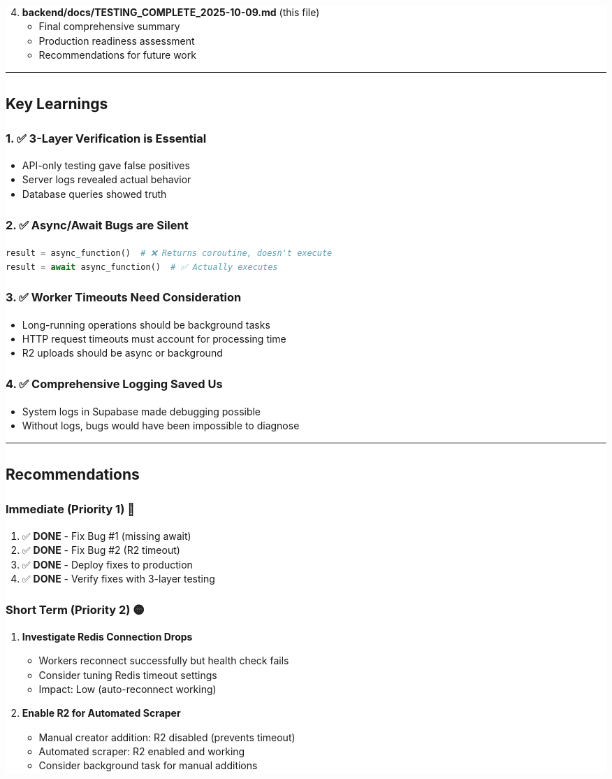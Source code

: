4. **backend/docs/TESTING_COMPLETE_2025-10-09.md** (this file)
   - Final comprehensive summary
   - Production readiness assessment
   - Recommendations for future work

---

## Key Learnings

### 1. ✅ **3-Layer Verification is Essential**
- API-only testing gave false positives
- Server logs revealed actual behavior
- Database queries showed truth

### 2. ✅ **Async/Await Bugs are Silent**
```python
result = async_function()  # ❌ Returns coroutine, doesn't execute
result = await async_function()  # ✅ Actually executes
```

### 3. ✅ **Worker Timeouts Need Consideration**
- Long-running operations should be background tasks
- HTTP request timeouts must account for processing time
- R2 uploads should be async or background

### 4. ✅ **Comprehensive Logging Saved Us**
- System logs in Supabase made debugging possible
- Without logs, bugs would have been impossible to diagnose

---

## Recommendations

### Immediate (Priority 1) 🔴

1. ✅ **DONE** - Fix Bug #1 (missing await)
2. ✅ **DONE** - Fix Bug #2 (R2 timeout)
3. ✅ **DONE** - Deploy fixes to production
4. ✅ **DONE** - Verify fixes with 3-layer testing

### Short Term (Priority 2) 🟡

1. **Investigate Redis Connection Drops**
   - Workers reconnect successfully but health check fails
   - Consider tuning Redis timeout settings
   - Impact: Low (auto-reconnect working)

2. **Enable R2 for Automated Scraper**
   - Manual creator addition: R2 disabled (prevents timeout)
   - Automated scraper: R2 enabled and working
   - Consider background task for manual additions
